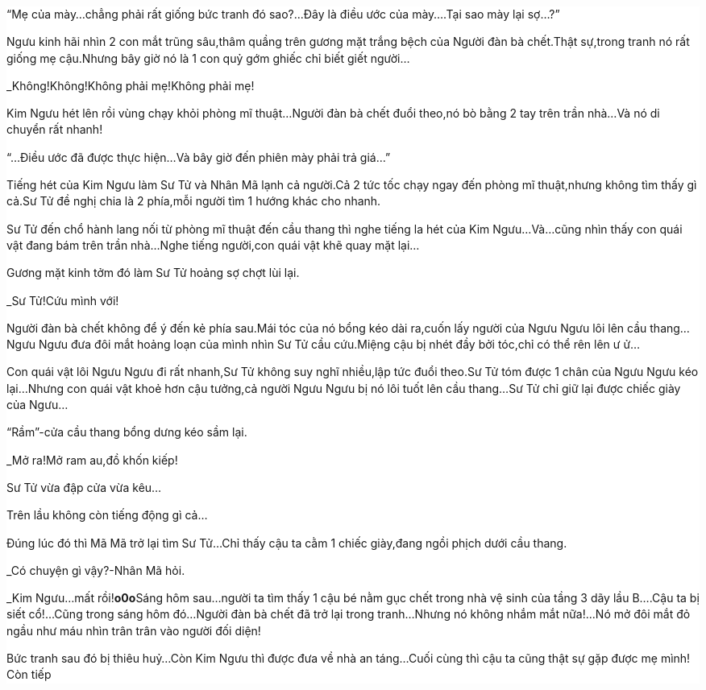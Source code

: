 “Mẹ của mày…chẳng phải rất giống bức tranh đó sao?...Đây là điều ước của mày….Tại sao mày lại sợ…?”
 
Ngưu kinh hãi nhìn 2 con mắt trũng sâu,thâm quầng trên gương mặt trắng bệch của Người đàn bà chết.Thật sự,trong tranh nó rất giống mẹ cậu.Nhưng bây giờ nó là 1 con quỷ gớm ghiếc chỉ biết giết người…
 
_Không!Không!Không phải mẹ!Không phải mẹ!
 
Kim Ngưu hét lên rồi vùng chạy khỏi phòng mĩ thuật…Người đàn bà chết đuổi theo,nó bò bằng 2 tay trên trần nhà…Và nó di chuyển rất nhanh!
 
“…Điều ước đã được thực hiện…Và bây giờ đến phiên mày phải trả giá…”
 
Tiếng hét của Kim Ngưu làm Sư Tử và Nhân Mã lạnh cả người.Cả 2 tức tốc chạy ngay đến phòng mĩ thuật,nhưng không tìm thấy gì cả.Sư Tử đề nghị chia là 2 phía,mỗi người tìm 1 hướng khác cho nhanh.
 
Sư Tử đến chổ hành lang nối từ phòng mĩ thuật đến cầu thang thì nghe tiếng la hét của Kim Ngưu…Và…cũng nhìn thấy con quái vật đang bám trên trần nhà…Nghe tiếng người,con quái vật khẽ quay mặt lại…
 
Gương mặt kinh tởm đó làm Sư Tử hoảng sợ chợt lùi lại.
 
_Sư Tử!Cứu mình với!
 
Người đàn bà chết không để ý đến kẻ phía sau.Mái tóc của nó bổng kéo dài ra,cuốn lấy người của Ngưu Ngưu lôi lên cầu thang…Ngưu Ngưu đưa đôi mắt hoảng loạn của mình nhìn Sư Tử cầu cứu.Miệng cậu bị nhét đầy bởi tóc,chỉ có thể rên lên ư ử…
 
Con quái vật lôi Ngưu Ngưu đi rất nhanh,Sư Tử không suy nghĩ nhiều,lập tức đuổi theo.Sư Tử tóm được 1 chân của Ngưu Ngưu kéo lại…Nhưng con quái vật khoẻ hơn cậu tưởng,cả người Ngưu Ngưu bị nó lôi tuốt lên cầu thang…Sư Tử chỉ giữ lại được chiếc giày của Ngưu…
 
“Rầm”-cửa cầu thang bổng dưng kéo sầm lại.
 
_Mở ra!Mở ram au,đồ khốn kiếp!
 
Sư Tử vừa đập cửa vừa kêu…
 
Trên lầu không còn tiếng động gì cả…
 
Đúng lúc đó thì Mã Mã trở lại tìm Sư Tử…Chỉ thấy cậu ta cằm 1 chiếc giày,đang ngồi phịch dưới cầu thang.
 
_Có chuyện gì vậy?-Nhân Mã hỏi.
 
_Kim Ngưu…mất rồi!
 ​________o0o________​Sáng hôm sau…người ta tìm thấy 1 cậu bé nằm gục chết trong nhà vệ sinh của tầng 3 dãy lầu B….Cậu ta bị siết cổ!...Cũng trong sáng hôm đó…Người đàn bà chết đã trở lại trong tranh…Nhưng nó không nhắm mắt nữa!...Nó mở đôi mắt đỏ ngầu như máu nhìn trân trân vào người đối diện!
 
Bức tranh sau đó bị thiêu huỷ…Còn Kim Ngưu thì được đưa về nhà an táng…Cuối cùng thì cậu ta cũng thật sự gặp được mẹ mình!
 ​Còn tiếp​